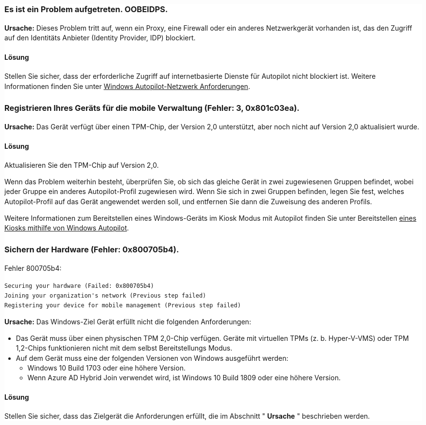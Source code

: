 ### <a name="something-went-wrong-oobeidps"></a>Es ist ein Problem aufgetreten. OOBEIDPS.

**Ursache:** Dieses Problem tritt auf, wenn ein Proxy, eine Firewall oder ein anderes Netzwerkgerät vorhanden ist, das den Zugriff auf den Identitäts Anbieter (Identity Provider, IDP) blockiert.

#### <a name="resolution"></a>Lösung
Stellen Sie sicher, dass der erforderliche Zugriff auf internetbasierte Dienste für Autopilot nicht blockiert ist. Weitere Informationen finden Sie unter [Windows Autopilot-Netzwerk Anforderungen](https://docs.microsoft.com/windows/deployment/windows-autopilot/windows-autopilot-requirements-network).


### <a name="registering-your-device-for-mobile-management-failed3-0x801c03ea"></a>Registrieren Ihres Geräts für die mobile Verwaltung (Fehler: 3, 0x801c03ea).

**Ursache:** Das Gerät verfügt über einen TPM-Chip, der Version 2,0 unterstützt, aber noch nicht auf Version 2,0 aktualisiert wurde.

#### <a name="resolution"></a>Lösung
Aktualisieren Sie den TPM-Chip auf Version 2,0.

Wenn das Problem weiterhin besteht, überprüfen Sie, ob sich das gleiche Gerät in zwei zugewiesenen Gruppen befindet, wobei jeder Gruppe ein anderes Autopilot-Profil zugewiesen wird. Wenn Sie sich in zwei Gruppen befinden, legen Sie fest, welches Autopilot-Profil auf das Gerät angewendet werden soll, und entfernen Sie dann die Zuweisung des anderen Profils.

Weitere Informationen zum Bereitstellen eines Windows-Geräts im Kiosk Modus mit Autopilot finden Sie unter Bereitstellen [eines Kiosks mithilfe von Windows Autopilot](https://blogs.technet.microsoft.com/mniehaus/2018/06/07/deploying-a-kiosk-using-windows-autopilot/).


### <a name="securing-your-hardware-failed-0x800705b4"></a>Sichern der Hardware (Fehler: 0x800705b4).

Fehler 800705b4: 
```
Securing your hardware (Failed: 0x800705b4)
Joining your organization's network (Previous step failed)
Registering your device for mobile management (Previous step failed)
```

**Ursache:** Das Windows-Ziel Gerät erfüllt nicht die folgenden Anforderungen:

- Das Gerät muss über einen physischen TPM 2,0-Chip verfügen. Geräte mit virtuellen TPMs (z. b. Hyper-V-VMS) oder TPM 1,2-Chips funktionieren nicht mit dem selbst Bereitstellungs Modus.
- Auf dem Gerät muss eine der folgenden Versionen von Windows ausgeführt werden:
    - Windows 10 Build 1703 oder eine höhere Version.
    - Wenn Azure AD Hybrid Join verwendet wird, ist Windows 10 Build 1809 oder eine höhere Version.


#### <a name="resolution"></a>Lösung
Stellen Sie sicher, dass das Zielgerät die Anforderungen erfüllt, die im Abschnitt " **Ursache** " beschrieben werden.
